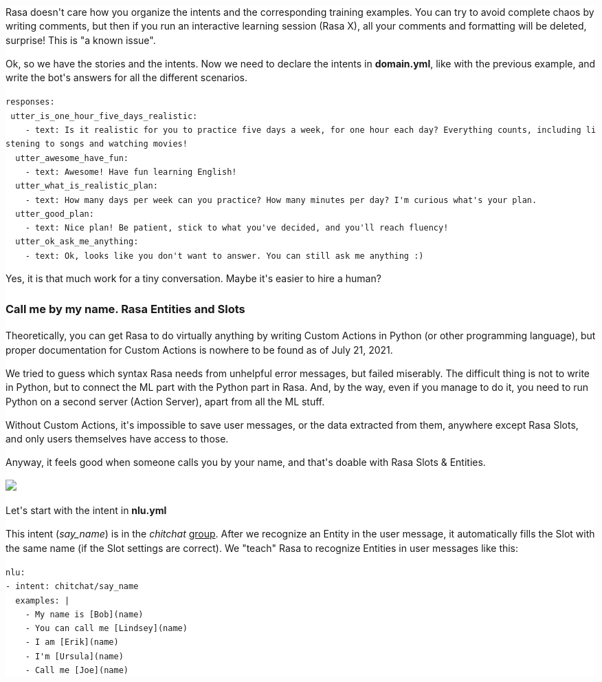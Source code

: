 ~~~
~~~

Rasa doesn't care how you organize the intents and the corresponding training examples. You can try to avoid complete chaos by writing comments, but then if you run an interactive learning session (Rasa X), all your comments and formatting will be deleted, surprise! This is "a known issue".

Ok, so we have the stories and the intents. Now we need to declare the intents in **domain.yml**, like with the previous example, and write the bot's answers for all the different scenarios.

~~~
responses:
 utter_is_one_hour_five_days_realistic:
    - text: Is it realistic for you to practice five days a week, for one hour each day? Everything counts, including listening to songs and watching movies!
  utter_awesome_have_fun:
    - text: Awesome! Have fun learning English!
  utter_what_is_realistic_plan:
    - text: How many days per week can you practice? How many minutes per day? I'm curious what's your plan.
  utter_good_plan:
    - text: Nice plan! Be patient, stick to what you've decided, and you'll reach fluency!
  utter_ok_ask_me_anything:
    - text: Ok, looks like you don't want to answer. You can still ask me anything :)
~~~

Yes, it is that much work for a tiny conversation. Maybe it's easier to hire a human?

### Call me by my name. Rasa Entities and Slots

Theoretically, you can get Rasa to do virtually anything by writing Custom Actions in Python (or other programming language), but proper documentation for Custom Actions is nowhere to be found as of July 21, 2021.

We tried to guess which syntax Rasa needs from unhelpful error messages, but failed miserably. The difficult thing is not to write in Python, but to connect the ML part with the Python part in Rasa. And, by the way, even if you manage to do it, you need to run Python on a second server (Action Server), apart from all the ML stuff.

Without Custom Actions, it's impossible to save user messages, or the data extracted from them, anywhere except Rasa Slots, and only users themselves have access to those.

Anyway, it feels good when someone calls you by your name, and that's doable with Rasa Slots & Entities.

![](https://raw.githubusercontent.com/Jeyana/LegalAlienBlogpost/main/images/hi_Bob.jpg)

Let's start with the intent in **nlu.yml**

This intent (*say_name*) is in the *chitchat* [group](https://rasa.com/docs/rasa/chitchat-faqs). After we recognize an Entity in the user message, it automatically fills the Slot with the same name (if the Slot settings are correct). We "teach" Rasa to recognize Entities in user messages like this:

~~~
nlu:
- intent: chitchat/say_name
  examples: |
    - My name is [Bob](name)
    - You can call me [Lindsey](name)
    - I am [Erik](name)
    - I'm [Ursula](name)
    - Call me [Joe](name)
~~~
